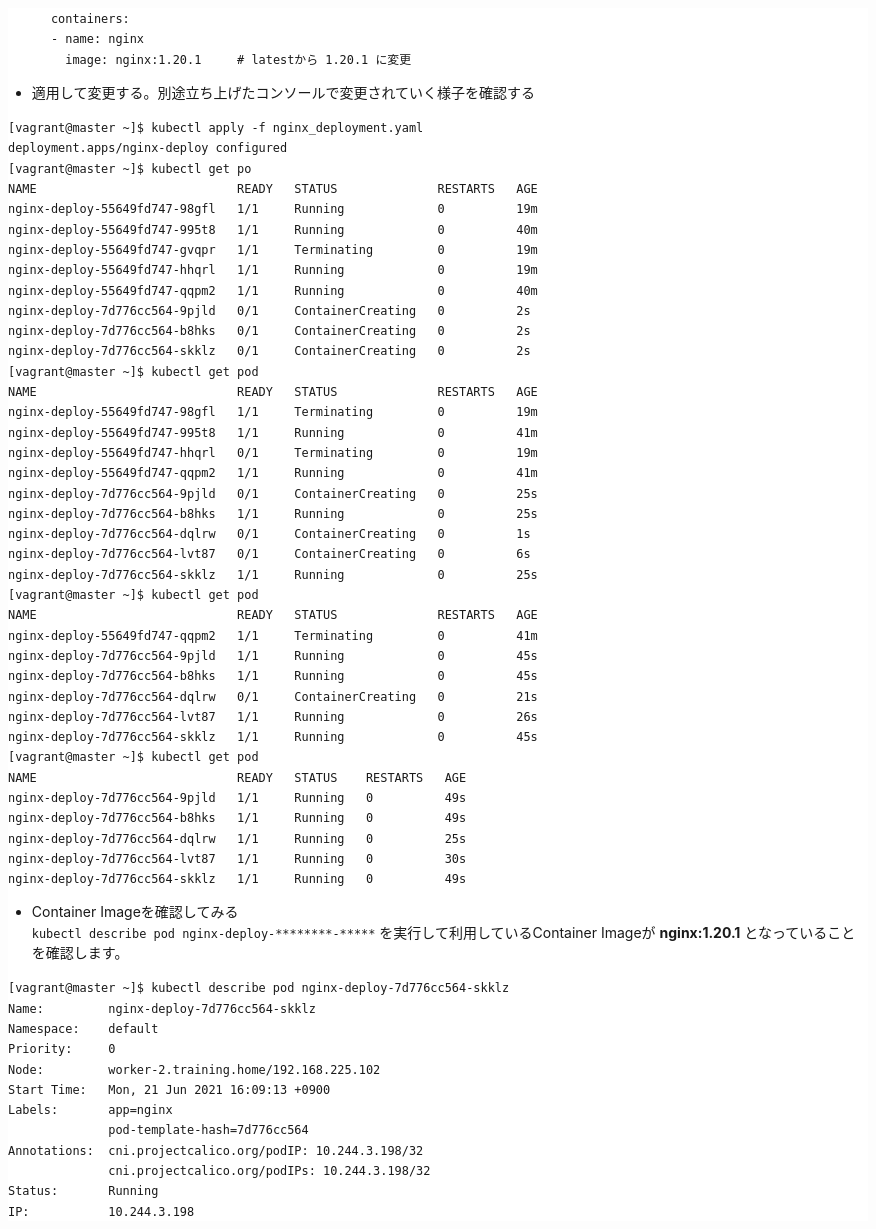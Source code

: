 ```
      containers: 
      - name: nginx
        image: nginx:1.20.1     # latestから 1.20.1 に変更
```

- 適用して変更する。別途立ち上げたコンソールで変更されていく様子を確認する  

```
[vagrant@master ~]$ kubectl apply -f nginx_deployment.yaml
deployment.apps/nginx-deploy configured
[vagrant@master ~]$ kubectl get po
NAME                            READY   STATUS              RESTARTS   AGE
nginx-deploy-55649fd747-98gfl   1/1     Running             0          19m
nginx-deploy-55649fd747-995t8   1/1     Running             0          40m
nginx-deploy-55649fd747-gvqpr   1/1     Terminating         0          19m
nginx-deploy-55649fd747-hhqrl   1/1     Running             0          19m
nginx-deploy-55649fd747-qqpm2   1/1     Running             0          40m
nginx-deploy-7d776cc564-9pjld   0/1     ContainerCreating   0          2s
nginx-deploy-7d776cc564-b8hks   0/1     ContainerCreating   0          2s
nginx-deploy-7d776cc564-skklz   0/1     ContainerCreating   0          2s
[vagrant@master ~]$ kubectl get pod
NAME                            READY   STATUS              RESTARTS   AGE
nginx-deploy-55649fd747-98gfl   1/1     Terminating         0          19m
nginx-deploy-55649fd747-995t8   1/1     Running             0          41m
nginx-deploy-55649fd747-hhqrl   0/1     Terminating         0          19m
nginx-deploy-55649fd747-qqpm2   1/1     Running             0          41m
nginx-deploy-7d776cc564-9pjld   0/1     ContainerCreating   0          25s
nginx-deploy-7d776cc564-b8hks   1/1     Running             0          25s
nginx-deploy-7d776cc564-dqlrw   0/1     ContainerCreating   0          1s
nginx-deploy-7d776cc564-lvt87   0/1     ContainerCreating   0          6s
nginx-deploy-7d776cc564-skklz   1/1     Running             0          25s
[vagrant@master ~]$ kubectl get pod
NAME                            READY   STATUS              RESTARTS   AGE
nginx-deploy-55649fd747-qqpm2   1/1     Terminating         0          41m
nginx-deploy-7d776cc564-9pjld   1/1     Running             0          45s
nginx-deploy-7d776cc564-b8hks   1/1     Running             0          45s
nginx-deploy-7d776cc564-dqlrw   0/1     ContainerCreating   0          21s
nginx-deploy-7d776cc564-lvt87   1/1     Running             0          26s
nginx-deploy-7d776cc564-skklz   1/1     Running             0          45s
[vagrant@master ~]$ kubectl get pod
NAME                            READY   STATUS    RESTARTS   AGE
nginx-deploy-7d776cc564-9pjld   1/1     Running   0          49s
nginx-deploy-7d776cc564-b8hks   1/1     Running   0          49s
nginx-deploy-7d776cc564-dqlrw   1/1     Running   0          25s
nginx-deploy-7d776cc564-lvt87   1/1     Running   0          30s
nginx-deploy-7d776cc564-skklz   1/1     Running   0          49s
```

- Container Imageを確認してみる  
`kubectl describe pod nginx-deploy-********-*****` を実行して利用しているContainer Imageが **nginx:1.20.1** となっていることを確認します。   

```
[vagrant@master ~]$ kubectl describe pod nginx-deploy-7d776cc564-skklz
Name:         nginx-deploy-7d776cc564-skklz
Namespace:    default
Priority:     0
Node:         worker-2.training.home/192.168.225.102
Start Time:   Mon, 21 Jun 2021 16:09:13 +0900
Labels:       app=nginx
              pod-template-hash=7d776cc564
Annotations:  cni.projectcalico.org/podIP: 10.244.3.198/32
              cni.projectcalico.org/podIPs: 10.244.3.198/32
Status:       Running
IP:           10.244.3.198
```